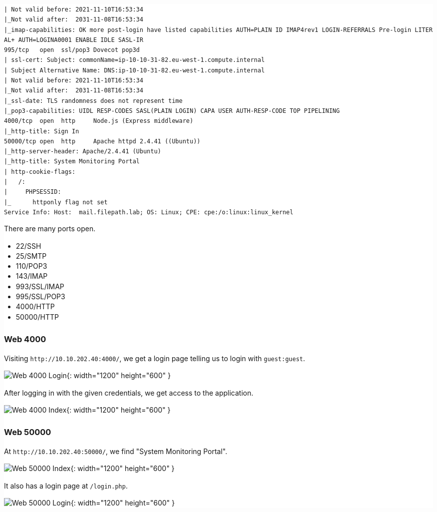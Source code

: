 ```console
| Not valid before: 2021-11-10T16:53:34
|_Not valid after:  2031-11-08T16:53:34
|_imap-capabilities: OK more post-login have listed capabilities AUTH=PLAIN ID IMAP4rev1 LOGIN-REFERRALS Pre-login LITERAL+ AUTH=LOGINA0001 ENABLE IDLE SASL-IR
995/tcp   open  ssl/pop3 Dovecot pop3d
| ssl-cert: Subject: commonName=ip-10-10-31-82.eu-west-1.compute.internal
| Subject Alternative Name: DNS:ip-10-10-31-82.eu-west-1.compute.internal
| Not valid before: 2021-11-10T16:53:34
|_Not valid after:  2031-11-08T16:53:34
|_ssl-date: TLS randomness does not represent time
|_pop3-capabilities: UIDL RESP-CODES SASL(PLAIN LOGIN) CAPA USER AUTH-RESP-CODE TOP PIPELINING
4000/tcp  open  http     Node.js (Express middleware)
|_http-title: Sign In
50000/tcp open  http     Apache httpd 2.4.41 ((Ubuntu))
|_http-server-header: Apache/2.4.41 (Ubuntu)
|_http-title: System Monitoring Portal
| http-cookie-flags:
|   /:
|     PHPSESSID:
|_      httponly flag not set
Service Info: Host:  mail.filepath.lab; OS: Linux; CPE: cpe:/o:linux:linux_kernel
```

There are many ports open.

- 22/SSH
- 25/SMTP
- 110/POP3
- 143/IMAP
- 993/SSL/IMAP
- 995/SSL/POP3
- 4000/HTTP
- 50000/HTTP

### Web 4000

Visiting `http://10.10.202.40:4000/`, we get a login page telling us to login with `guest:guest`.

![Web 4000 Login](port_4000_login.webp){: width="1200" height="600" }

After logging in with the given credentials, we get access to the application.

![Web 4000 Index](port_4000_index.webp){: width="1200" height="600" }

### Web 50000

At `http://10.10.202.40:50000/`, we find "System Monitoring Portal".

![Web 50000 Index](port_50000_index.webp){: width="1200" height="600" }

It also has a login page at `/login.php`.

![Web 50000 Login](port_50000_login.webp){: width="1200" height="600" }

